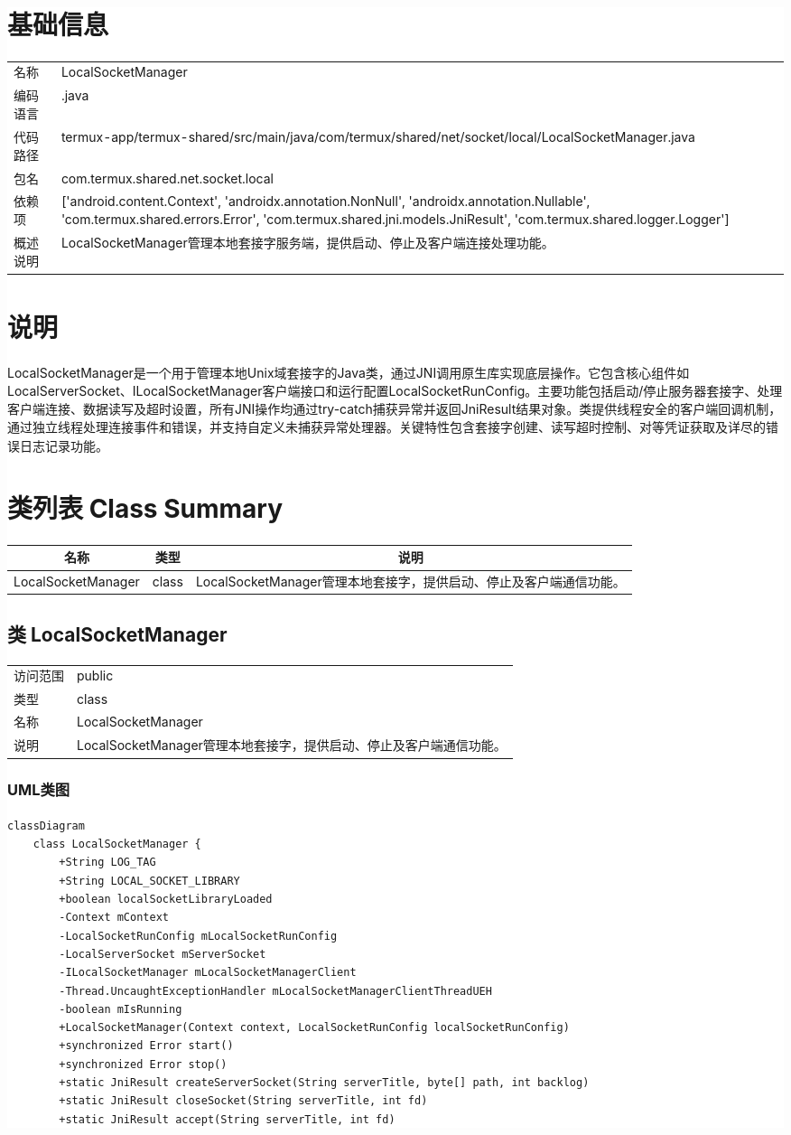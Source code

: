 # 基础信息

|      |      |
|------|------|
| 名称 | LocalSocketManager |
| 编码语言 | .java |
| 代码路径 | termux-app/termux-shared/src/main/java/com/termux/shared/net/socket/local/LocalSocketManager.java |
| 包名 | com.termux.shared.net.socket.local |
| 依赖项 | ['android.content.Context', 'androidx.annotation.NonNull', 'androidx.annotation.Nullable', 'com.termux.shared.errors.Error', 'com.termux.shared.jni.models.JniResult', 'com.termux.shared.logger.Logger'] |
| 概述说明 | LocalSocketManager管理本地套接字服务端，提供启动、停止及客户端连接处理功能。 |

# 说明

LocalSocketManager是一个用于管理本地Unix域套接字的Java类，通过JNI调用原生库实现底层操作。它包含核心组件如LocalServerSocket、ILocalSocketManager客户端接口和运行配置LocalSocketRunConfig。主要功能包括启动/停止服务器套接字、处理客户端连接、数据读写及超时设置，所有JNI操作均通过try-catch捕获异常并返回JniResult结果对象。类提供线程安全的客户端回调机制，通过独立线程处理连接事件和错误，并支持自定义未捕获异常处理器。关键特性包含套接字创建、读写超时控制、对等凭证获取及详尽的错误日志记录功能。

# 类列表 Class Summary

| 名称   | 类型  | 说明 |
|-------|------|-------------|
| LocalSocketManager | class | LocalSocketManager管理本地套接字，提供启动、停止及客户端通信功能。 |



## 类 LocalSocketManager

|      |      |
|------|------|
| 访问范围 | public |
| 类型 | class |
| 名称 | LocalSocketManager |
| 说明 | LocalSocketManager管理本地套接字，提供启动、停止及客户端通信功能。 |


### UML类图

```mermaid
classDiagram
    class LocalSocketManager {
        +String LOG_TAG
        +String LOCAL_SOCKET_LIBRARY
        +boolean localSocketLibraryLoaded
        -Context mContext
        -LocalSocketRunConfig mLocalSocketRunConfig
        -LocalServerSocket mServerSocket
        -ILocalSocketManager mLocalSocketManagerClient
        -Thread.UncaughtExceptionHandler mLocalSocketManagerClientThreadUEH
        -boolean mIsRunning
        +LocalSocketManager(Context context, LocalSocketRunConfig localSocketRunConfig)
        +synchronized Error start()
        +synchronized Error stop()
        +static JniResult createServerSocket(String serverTitle, byte[] path, int backlog)
        +static JniResult closeSocket(String serverTitle, int fd)
        +static JniResult accept(String serverTitle, int fd)
```